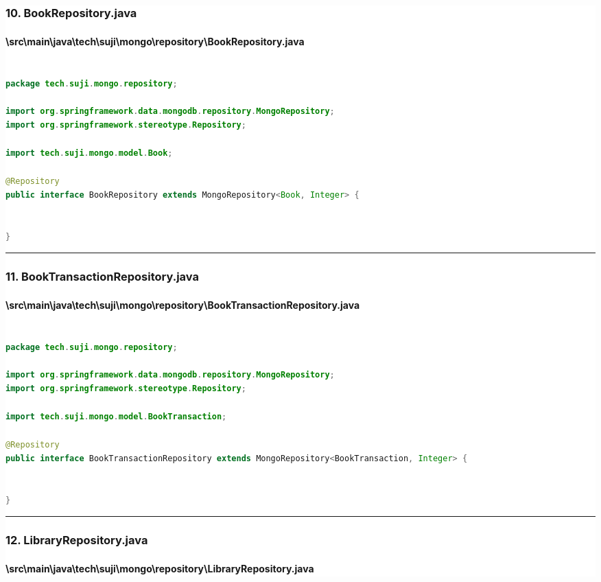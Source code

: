 ### 10. BookRepository.java

#### \src\main\java\tech\suji\mongo\repository\BookRepository.java

```java

package tech.suji.mongo.repository;

import org.springframework.data.mongodb.repository.MongoRepository;
import org.springframework.stereotype.Repository;

import tech.suji.mongo.model.Book;

@Repository
public interface BookRepository extends MongoRepository<Book, Integer> {

	
}

```

---

### 11. BookTransactionRepository.java

#### \src\main\java\tech\suji\mongo\repository\BookTransactionRepository.java

```java

package tech.suji.mongo.repository;

import org.springframework.data.mongodb.repository.MongoRepository;
import org.springframework.stereotype.Repository;

import tech.suji.mongo.model.BookTransaction;

@Repository
public interface BookTransactionRepository extends MongoRepository<BookTransaction, Integer> {

	
}

```

---

### 12. LibraryRepository.java

#### \src\main\java\tech\suji\mongo\repository\LibraryRepository.java
